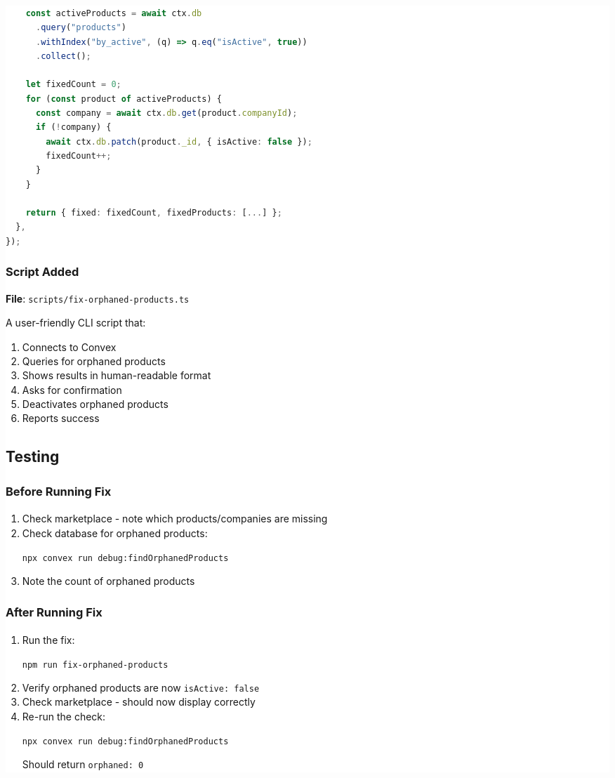 ```typescript
    const activeProducts = await ctx.db
      .query("products")
      .withIndex("by_active", (q) => q.eq("isActive", true))
      .collect();

    let fixedCount = 0;
    for (const product of activeProducts) {
      const company = await ctx.db.get(product.companyId);
      if (!company) {
        await ctx.db.patch(product._id, { isActive: false });
        fixedCount++;
      }
    }

    return { fixed: fixedCount, fixedProducts: [...] };
  },
});
```

### Script Added

**File**: `scripts/fix-orphaned-products.ts`

A user-friendly CLI script that:
1. Connects to Convex
2. Queries for orphaned products
3. Shows results in human-readable format
4. Asks for confirmation
5. Deactivates orphaned products
6. Reports success

## Testing

### Before Running Fix

1. Check marketplace - note which products/companies are missing
2. Check database for orphaned products:
   ```bash
   npx convex run debug:findOrphanedProducts
   ```
3. Note the count of orphaned products

### After Running Fix

1. Run the fix:
   ```bash
   npm run fix-orphaned-products
   ```
2. Verify orphaned products are now `isActive: false`
3. Check marketplace - should now display correctly
4. Re-run the check:
   ```bash
   npx convex run debug:findOrphanedProducts
   ```
   Should return `orphaned: 0`
